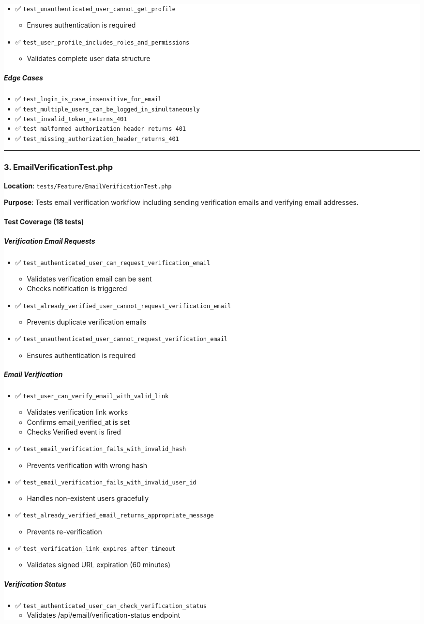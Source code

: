 - ✅ `test_unauthenticated_user_cannot_get_profile`
  - Ensures authentication is required

- ✅ `test_user_profile_includes_roles_and_permissions`
  - Validates complete user data structure

##### **Edge Cases**
- ✅ `test_login_is_case_insensitive_for_email`
- ✅ `test_multiple_users_can_be_logged_in_simultaneously`
- ✅ `test_invalid_token_returns_401`
- ✅ `test_malformed_authorization_header_returns_401`
- ✅ `test_missing_authorization_header_returns_401`

---

### 3. EmailVerificationTest.php

**Location**: `tests/Feature/EmailVerificationTest.php`

**Purpose**: Tests email verification workflow including sending verification emails and verifying email addresses.

#### **Test Coverage** (18 tests)

##### **Verification Email Requests**
- ✅ `test_authenticated_user_can_request_verification_email`
  - Validates verification email can be sent
  - Checks notification is triggered

- ✅ `test_already_verified_user_cannot_request_verification_email`
  - Prevents duplicate verification emails

- ✅ `test_unauthenticated_user_cannot_request_verification_email`
  - Ensures authentication is required

##### **Email Verification**
- ✅ `test_user_can_verify_email_with_valid_link`
  - Validates verification link works
  - Confirms email_verified_at is set
  - Checks Verified event is fired

- ✅ `test_email_verification_fails_with_invalid_hash`
  - Prevents verification with wrong hash

- ✅ `test_email_verification_fails_with_invalid_user_id`
  - Handles non-existent users gracefully

- ✅ `test_already_verified_email_returns_appropriate_message`
  - Prevents re-verification

- ✅ `test_verification_link_expires_after_timeout`
  - Validates signed URL expiration (60 minutes)

##### **Verification Status**
- ✅ `test_authenticated_user_can_check_verification_status`
  - Validates /api/email/verification-status endpoint
